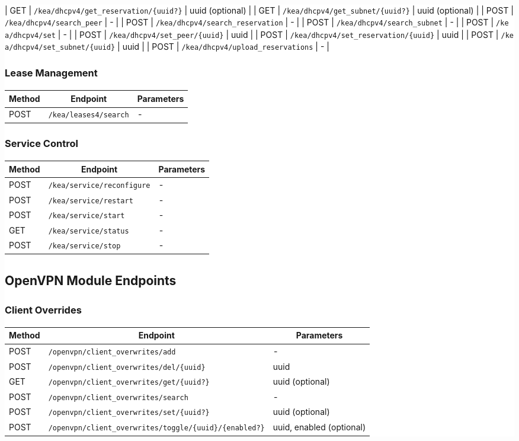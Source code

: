 | GET | `/kea/dhcpv4/get_reservation/{uuid?}` | uuid (optional) |
| GET | `/kea/dhcpv4/get_subnet/{uuid?}` | uuid (optional) |
| POST | `/kea/dhcpv4/search_peer` | - |
| POST | `/kea/dhcpv4/search_reservation` | - |
| POST | `/kea/dhcpv4/search_subnet` | - |
| POST | `/kea/dhcpv4/set` | - |
| POST | `/kea/dhcpv4/set_peer/{uuid}` | uuid |
| POST | `/kea/dhcpv4/set_reservation/{uuid}` | uuid |
| POST | `/kea/dhcpv4/set_subnet/{uuid}` | uuid |
| POST | `/kea/dhcpv4/upload_reservations` | - |

### Lease Management
| Method | Endpoint | Parameters |
|--------|----------|------------|
| POST | `/kea/leases4/search` | - |

### Service Control
| Method | Endpoint | Parameters |
|--------|----------|------------|
| POST | `/kea/service/reconfigure` | - |
| POST | `/kea/service/restart` | - |
| POST | `/kea/service/start` | - |
| GET | `/kea/service/status` | - |
| POST | `/kea/service/stop` | - |

## OpenVPN Module Endpoints

### Client Overrides
| Method | Endpoint | Parameters |
|--------|----------|------------|
| POST | `/openvpn/client_overwrites/add` | - |
| POST | `/openvpn/client_overwrites/del/{uuid}` | uuid |
| GET | `/openvpn/client_overwrites/get/{uuid?}` | uuid (optional) |
| POST | `/openvpn/client_overwrites/search` | - |
| POST | `/openvpn/client_overwrites/set/{uuid?}` | uuid (optional) |
| POST | `/openvpn/client_overwrites/toggle/{uuid}/{enabled?}` | uuid, enabled (optional) |
